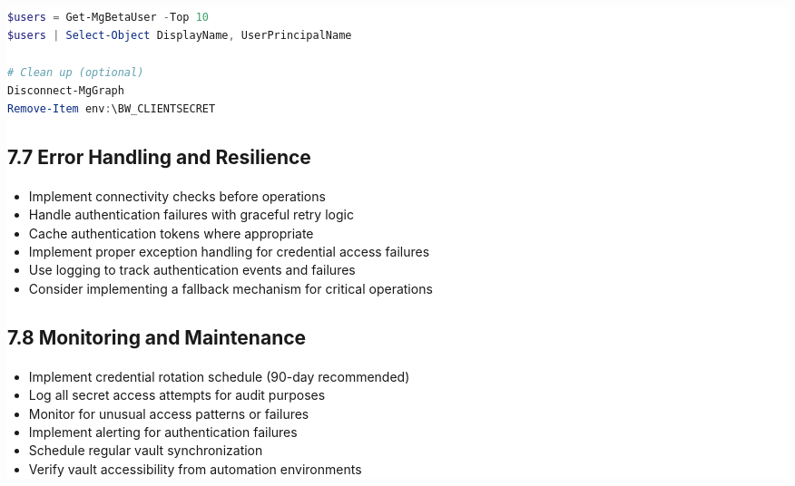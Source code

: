```powershell
$users = Get-MgBetaUser -Top 10
$users | Select-Object DisplayName, UserPrincipalName

# Clean up (optional)
Disconnect-MgGraph
Remove-Item env:\BW_CLIENTSECRET
```

## 7.7 Error Handling and Resilience

- Implement connectivity checks before operations
- Handle authentication failures with graceful retry logic
- Cache authentication tokens where appropriate
- Implement proper exception handling for credential access failures
- Use logging to track authentication events and failures
- Consider implementing a fallback mechanism for critical operations

## 7.8 Monitoring and Maintenance

- Implement credential rotation schedule (90-day recommended)
- Log all secret access attempts for audit purposes
- Monitor for unusual access patterns or failures
- Implement alerting for authentication failures
- Schedule regular vault synchronization
- Verify vault accessibility from automation environments